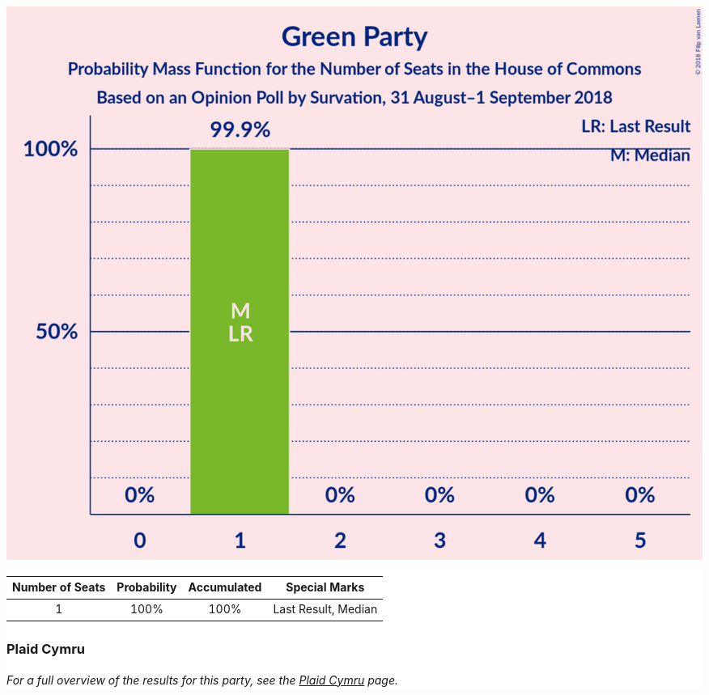 ![Graph with seats probability mass function not yet produced](2018-09-01-Survation-seats-pmf-greenparty.png "Seats Probability Mass Function")

| Number of Seats | Probability | Accumulated | Special Marks |
|:---------------:|:-----------:|:-----------:|:-------------:|
| 1 | 100% | 100% | Last Result, Median |

### Plaid Cymru

*For a full overview of the results for this party, see the [Plaid Cymru](party-plaidcymru.html) page.*
